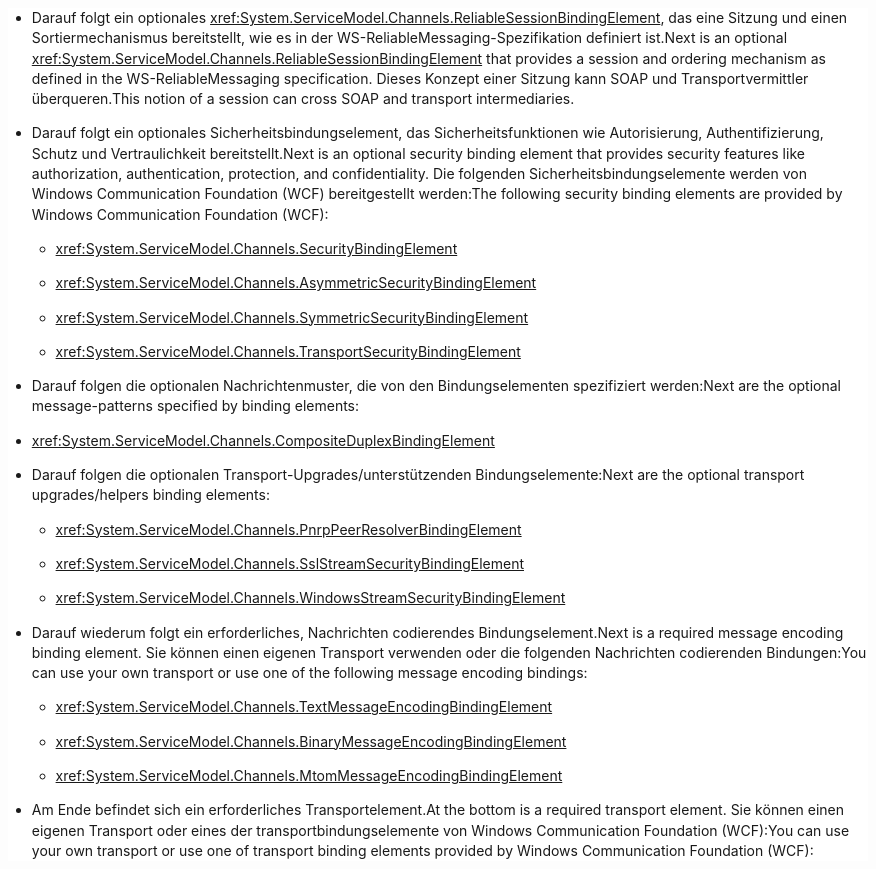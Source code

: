 -   <span data-ttu-id="aab0f-186">Darauf folgt ein optionales <xref:System.ServiceModel.Channels.ReliableSessionBindingElement>, das eine Sitzung und einen Sortiermechanismus bereitstellt, wie es in der WS-ReliableMessaging-Spezifikation definiert ist.</span><span class="sxs-lookup"><span data-stu-id="aab0f-186">Next is an optional <xref:System.ServiceModel.Channels.ReliableSessionBindingElement> that provides a session and ordering mechanism as defined in the WS-ReliableMessaging specification.</span></span> <span data-ttu-id="aab0f-187">Dieses Konzept einer Sitzung kann SOAP und Transportvermittler überqueren.</span><span class="sxs-lookup"><span data-stu-id="aab0f-187">This notion of a session can cross SOAP and transport intermediaries.</span></span>  
  
-   <span data-ttu-id="aab0f-188">Darauf folgt ein optionales Sicherheitsbindungselement, das Sicherheitsfunktionen wie Autorisierung, Authentifizierung, Schutz und Vertraulichkeit bereitstellt.</span><span class="sxs-lookup"><span data-stu-id="aab0f-188">Next is an optional security binding element that provides security features like authorization, authentication, protection, and confidentiality.</span></span> <span data-ttu-id="aab0f-189">Die folgenden Sicherheitsbindungselemente werden von Windows Communication Foundation (WCF) bereitgestellt werden:</span><span class="sxs-lookup"><span data-stu-id="aab0f-189">The following security binding elements are provided by Windows Communication Foundation (WCF):</span></span>  
  
    -   <xref:System.ServiceModel.Channels.SecurityBindingElement>  
  
    -   <xref:System.ServiceModel.Channels.AsymmetricSecurityBindingElement>  
  
    -   <xref:System.ServiceModel.Channels.SymmetricSecurityBindingElement>  
  
    -   <xref:System.ServiceModel.Channels.TransportSecurityBindingElement>  
  
-   <span data-ttu-id="aab0f-190">Darauf folgen die optionalen Nachrichtenmuster, die von den Bindungselementen spezifiziert werden:</span><span class="sxs-lookup"><span data-stu-id="aab0f-190">Next are the optional message-patterns specified by binding elements:</span></span>  
  
-   <xref:System.ServiceModel.Channels.CompositeDuplexBindingElement>  
  
-   <span data-ttu-id="aab0f-191">Darauf folgen die optionalen Transport-Upgrades/unterstützenden Bindungselemente:</span><span class="sxs-lookup"><span data-stu-id="aab0f-191">Next are the optional transport upgrades/helpers binding elements:</span></span>  
  
    -   <xref:System.ServiceModel.Channels.PnrpPeerResolverBindingElement>  
  
    -   <xref:System.ServiceModel.Channels.SslStreamSecurityBindingElement>  
  
    -   <xref:System.ServiceModel.Channels.WindowsStreamSecurityBindingElement>  
  
-   <span data-ttu-id="aab0f-192">Darauf wiederum folgt ein erforderliches, Nachrichten codierendes Bindungselement.</span><span class="sxs-lookup"><span data-stu-id="aab0f-192">Next is a required message encoding binding element.</span></span> <span data-ttu-id="aab0f-193">Sie können einen eigenen Transport verwenden oder die folgenden Nachrichten codierenden Bindungen:</span><span class="sxs-lookup"><span data-stu-id="aab0f-193">You can use your own transport or use one of the following message encoding bindings:</span></span>  
  
    -   <xref:System.ServiceModel.Channels.TextMessageEncodingBindingElement>  
  
    -   <xref:System.ServiceModel.Channels.BinaryMessageEncodingBindingElement>  
  
    -   <xref:System.ServiceModel.Channels.MtomMessageEncodingBindingElement>  
  
-   <span data-ttu-id="aab0f-194">Am Ende befindet sich ein erforderliches Transportelement.</span><span class="sxs-lookup"><span data-stu-id="aab0f-194">At the bottom is a required transport element.</span></span> <span data-ttu-id="aab0f-195">Sie können einen eigenen Transport oder eines der transportbindungselemente von Windows Communication Foundation (WCF):</span><span class="sxs-lookup"><span data-stu-id="aab0f-195">You can use your own transport or use one of transport binding elements provided by Windows Communication Foundation (WCF):</span></span>  
  